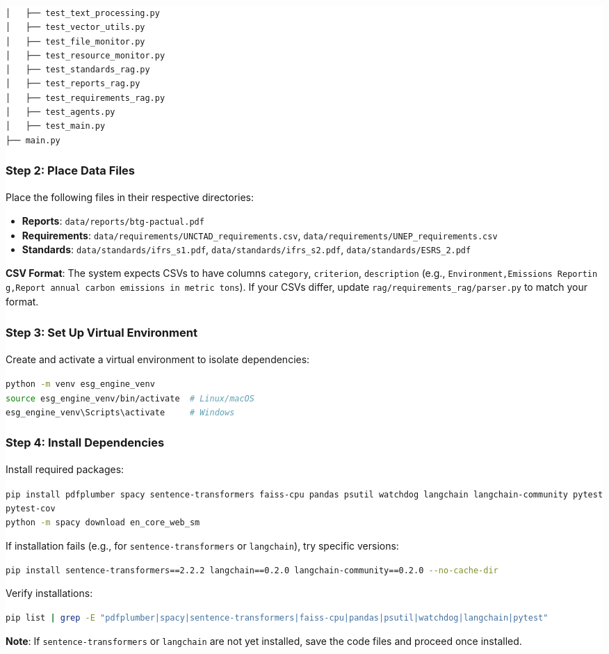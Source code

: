 ```
│   ├── test_text_processing.py
│   ├── test_vector_utils.py
│   ├── test_file_monitor.py
│   ├── test_resource_monitor.py
│   ├── test_standards_rag.py
│   ├── test_reports_rag.py
│   ├── test_requirements_rag.py
│   ├── test_agents.py
│   ├── test_main.py
├── main.py
```

### Step 2: Place Data Files
Place the following files in their respective directories:
- **Reports**: `data/reports/btg-pactual.pdf`
- **Requirements**: `data/requirements/UNCTAD_requirements.csv`, `data/requirements/UNEP_requirements.csv`
- **Standards**: `data/standards/ifrs_s1.pdf`, `data/standards/ifrs_s2.pdf`, `data/standards/ESRS_2.pdf`

**CSV Format**: The system expects CSVs to have columns `category`, `criterion`, `description` (e.g., `Environment,Emissions Reporting,Report annual carbon emissions in metric tons`). If your CSVs differ, update `rag/requirements_rag/parser.py` to match your format.

### Step 3: Set Up Virtual Environment
Create and activate a virtual environment to isolate dependencies:
```bash
python -m venv esg_engine_venv
source esg_engine_venv/bin/activate  # Linux/macOS
esg_engine_venv\Scripts\activate     # Windows
```

### Step 4: Install Dependencies
Install required packages:
```bash
pip install pdfplumber spacy sentence-transformers faiss-cpu pandas psutil watchdog langchain langchain-community pytest pytest-cov
python -m spacy download en_core_web_sm
```

If installation fails (e.g., for `sentence-transformers` or `langchain`), try specific versions:
```bash
pip install sentence-transformers==2.2.2 langchain==0.2.0 langchain-community==0.2.0 --no-cache-dir
```

Verify installations:
```bash
pip list | grep -E "pdfplumber|spacy|sentence-transformers|faiss-cpu|pandas|psutil|watchdog|langchain|pytest"
```

**Note**: If `sentence-transformers` or `langchain` are not yet installed, save the code files and proceed once installed.
